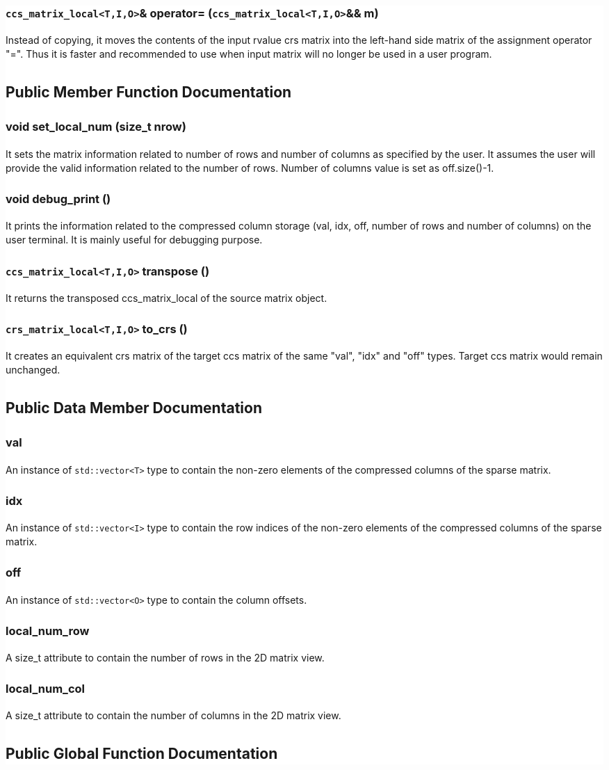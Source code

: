 ### `ccs_matrix_local<T,I,O>`& operator= (`ccs_matrix_local<T,I,O>`&& m)
Instead of copying, it moves the contents of the input rvalue 
crs matrix into the left-hand side matrix of the assignment operator "=".
Thus it is faster and recommended to use when input matrix will no longer 
be used in a user program.

## Public Member Function Documentation

### void set_local_num (size_t nrow)
It sets the matrix information related to number of rows and number of 
columns as specified by the user. It assumes the user will provide the 
valid information related to the number of rows. Number of columns value 
is set as off.size()-1.

### void debug_print ()
It prints the information related to the compressed column storage (val, idx, 
off, number of rows and number of columns) on the user terminal. It is 
mainly useful for debugging purpose.

### `ccs_matrix_local<T,I,O>` transpose ()
It returns the transposed ccs_matrix_local of the source matrix object.

### `crs_matrix_local<T,I,O>` to_crs ()
It creates an equivalent crs matrix of the target ccs matrix of the same 
"val", "idx" and "off" types. Target ccs matrix would remain unchanged. 

## Public Data Member Documentation
### val  
An instance of `std::vector<T>` type to contain the non-zero elements of the 
compressed columns of the sparse matrix.   

### idx  
An instance of `std::vector<I>` type to contain the row indices of the 
non-zero elements of the compressed columns of the sparse matrix.   

### off  
An instance of `std::vector<O>` type to contain the column offsets. 

### local_num_row
A size_t attribute to contain the number of rows in the 2D matrix view.

### local_num_col
A size_t attribute to contain the number of columns in the 2D matrix view.

## Public Global Function Documentation
